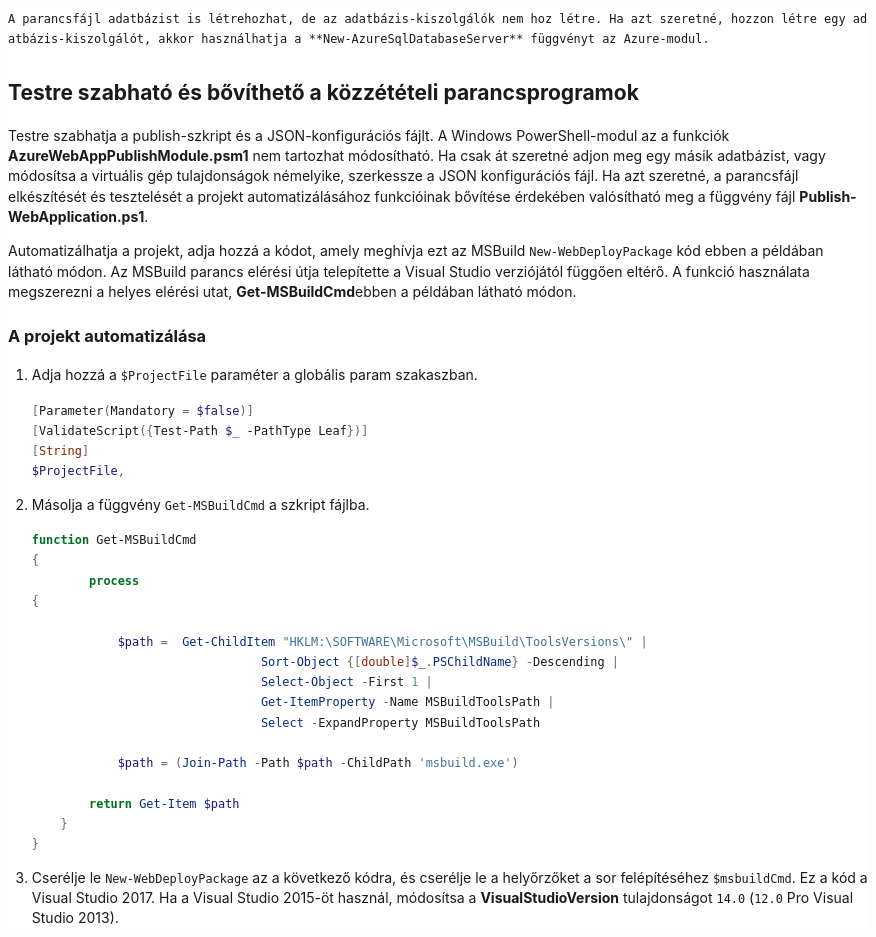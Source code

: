     A parancsfájl adatbázist is létrehozhat, de az adatbázis-kiszolgálók nem hoz létre. Ha azt szeretné, hozzon létre egy adatbázis-kiszolgálót, akkor használhatja a **New-AzureSqlDatabaseServer** függvényt az Azure-modul.

## <a name="customizing-and-extending-the-publish-scripts"></a>Testre szabható és bővíthető a közzétételi parancsprogramok
Testre szabhatja a publish-szkript és a JSON-konfigurációs fájlt. A Windows PowerShell-modul az a funkciók **AzureWebAppPublishModule.psm1** nem tartozhat módosítható. Ha csak át szeretné adjon meg egy másik adatbázist, vagy módosítsa a virtuális gép tulajdonságok némelyike, szerkessze a JSON konfigurációs fájl. Ha azt szeretné, a parancsfájl elkészítését és tesztelését a projekt automatizálásához funkcióinak bővítése érdekében valósítható meg a függvény fájl **Publish-WebApplication.ps1**.

Automatizálhatja a projekt, adja hozzá a kódot, amely meghívja ezt az MSBuild `New-WebDeployPackage` kód ebben a példában látható módon. Az MSBuild parancs elérési útja telepítette a Visual Studio verziójától függően eltérő. A funkció használata megszerezni a helyes elérési utat, **Get-MSBuildCmd**ebben a példában látható módon.

### <a name="to-automate-building-your-project"></a>A projekt automatizálása
1. Adja hozzá a `$ProjectFile` paraméter a globális param szakaszban.

    ```powershell
    [Parameter(Mandatory = $false)]
    [ValidateScript({Test-Path $_ -PathType Leaf})]
    [String]
    $ProjectFile,
    ```

2. Másolja a függvény `Get-MSBuildCmd` a szkript fájlba.

    ```powershell
    function Get-MSBuildCmd
    {
            process
    {

                $path =  Get-ChildItem "HKLM:\SOFTWARE\Microsoft\MSBuild\ToolsVersions\" |
                                    Sort-Object {[double]$_.PSChildName} -Descending |
                                    Select-Object -First 1 |
                                    Get-ItemProperty -Name MSBuildToolsPath |
                                    Select -ExpandProperty MSBuildToolsPath

                $path = (Join-Path -Path $path -ChildPath 'msbuild.exe')

            return Get-Item $path
        }
    }
    ```

3. Cserélje le `New-WebDeployPackage` az a következő kódra, és cserélje le a helyőrzőket a sor felépítéséhez `$msbuildCmd`. Ez a kód a Visual Studio 2017. Ha a Visual Studio 2015-öt használ, módosítsa a **VisualStudioVersion** tulajdonságot `14.0` (`12.0` Pro Visual Studio 2013).
